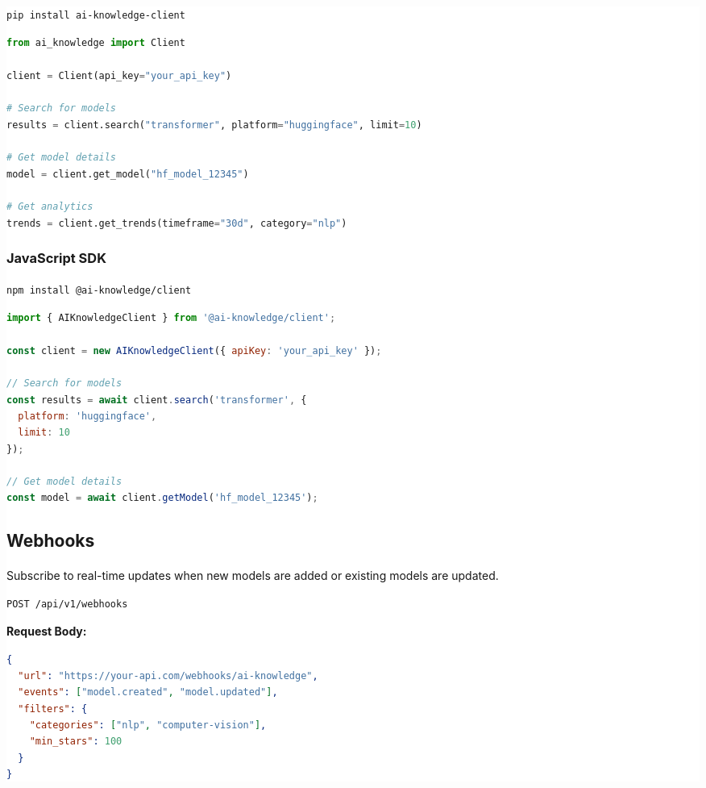 ```bash
pip install ai-knowledge-client
```

```python
from ai_knowledge import Client

client = Client(api_key="your_api_key")

# Search for models
results = client.search("transformer", platform="huggingface", limit=10)

# Get model details
model = client.get_model("hf_model_12345")

# Get analytics
trends = client.get_trends(timeframe="30d", category="nlp")
```

### JavaScript SDK

```bash
npm install @ai-knowledge/client
```

```javascript
import { AIKnowledgeClient } from '@ai-knowledge/client';

const client = new AIKnowledgeClient({ apiKey: 'your_api_key' });

// Search for models
const results = await client.search('transformer', {
  platform: 'huggingface',
  limit: 10
});

// Get model details
const model = await client.getModel('hf_model_12345');
```

## Webhooks

Subscribe to real-time updates when new models are added or existing models are updated.

```http
POST /api/v1/webhooks
```

**Request Body:**
```json
{
  "url": "https://your-api.com/webhooks/ai-knowledge",
  "events": ["model.created", "model.updated"],
  "filters": {
    "categories": ["nlp", "computer-vision"],
    "min_stars": 100
  }
}
```

